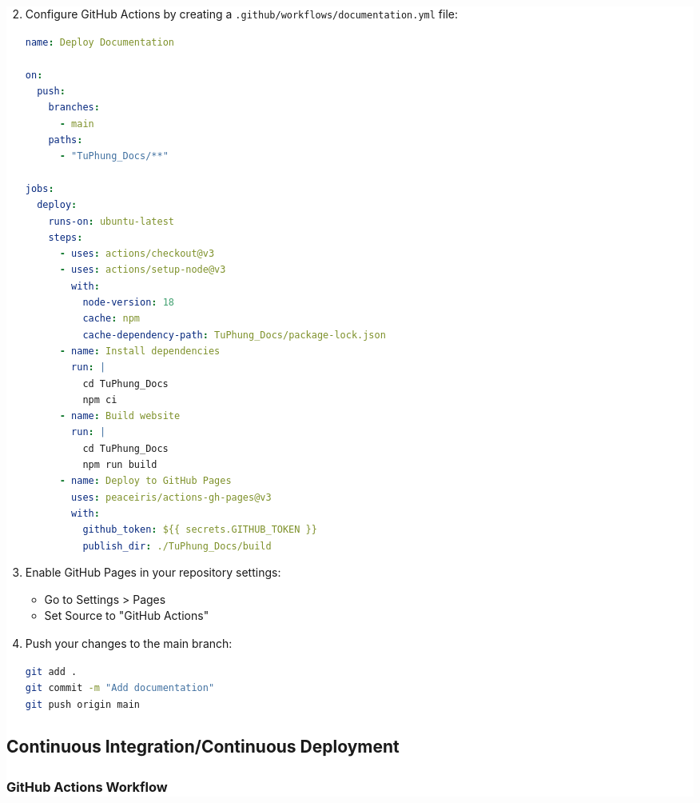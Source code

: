 2. Configure GitHub Actions by creating a `.github/workflows/documentation.yml` file:

   ```yaml
   name: Deploy Documentation

   on:
     push:
       branches:
         - main
       paths:
         - "TuPhung_Docs/**"

   jobs:
     deploy:
       runs-on: ubuntu-latest
       steps:
         - uses: actions/checkout@v3
         - uses: actions/setup-node@v3
           with:
             node-version: 18
             cache: npm
             cache-dependency-path: TuPhung_Docs/package-lock.json
         - name: Install dependencies
           run: |
             cd TuPhung_Docs
             npm ci
         - name: Build website
           run: |
             cd TuPhung_Docs
             npm run build
         - name: Deploy to GitHub Pages
           uses: peaceiris/actions-gh-pages@v3
           with:
             github_token: ${{ secrets.GITHUB_TOKEN }}
             publish_dir: ./TuPhung_Docs/build
   ```

3. Enable GitHub Pages in your repository settings:

   - Go to Settings > Pages
   - Set Source to "GitHub Actions"

4. Push your changes to the main branch:
   ```bash
   git add .
   git commit -m "Add documentation"
   git push origin main
   ```

## Continuous Integration/Continuous Deployment

### GitHub Actions Workflow
